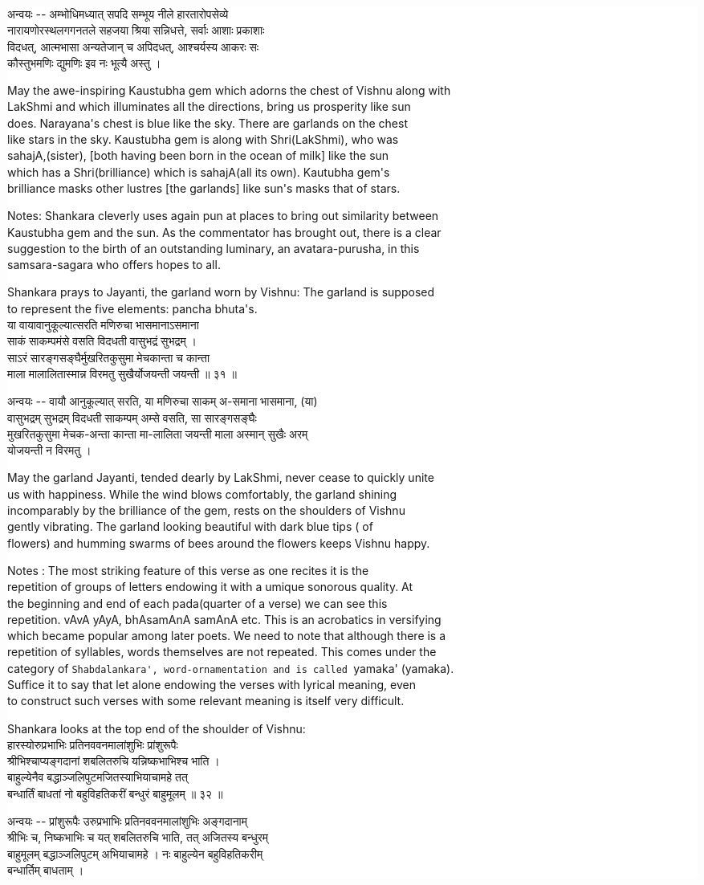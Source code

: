 अन्वयः -- अम्भोधिमध्यात् सपदि सम्भूय नीले हारतारोपसेव्ये  
नारायणोरस्थलगगनतले सहजया श्रिया सन्निधत्ते, सर्वाः आशाः प्रकाशाः  
विदधत्, आत्मभासा अन्यतेजान् च अपिदधत्, आश्चर्यस्य आकरः सः  
कौस्तुभमणिः द्युमणिः इव नः भूत्यै अस्तु ।  
  
May the awe-inspiring Kaustubha gem which adorns the chest of Vishnu along with  
LakShmi and which illuminates all the directions, bring us prosperity like sun  
does. Narayana's chest is blue like the sky. There are garlands on the chest  
like stars in the sky. Kaustubha gem is along with Shri(LakShmi), who was  
sahajA,(sister), [both having been born in the ocean of milk] like the sun  
which has a Shri(brilliance) which is sahajA(all its own). Kautubha gem's  
brilliance masks other lustres [the garlands] like sun's masks that of stars.  
  
Notes: Shankara cleverly uses again pun at places to bring out similarity between  
Kaustubha gem and the sun. As the commentator has brought out, there is a clear  
suggestion to the birth of an outstanding luminary, an avatara-purusha, in this  
samsara-sagara who offers hopes to all.  
  
Shankara prays to Jayanti, the garland worn by Vishnu: The garland is supposed  
to represent the five elements: pancha bhuta's.   
या वायावानुकूल्यात्सरति मणिरुचा भासमानाऽसमाना  
साकं साकम्पमंसे वसति विदधती वासुभद्रं सुभद्रम् ।  
साऽरं सारङ्गसङ्घैर्मुखरितकुसुमा मेचकान्ता च कान्ता  
माला मालालितास्मान्न विरमतु सुखैर्योजयन्ती जयन्ती ॥ ३१ ॥  
  
अन्वयः -- वायौ आनुकूल्यात् सरति, या मणिरुचा साकम् अ-समाना भासमाना, (या)  
वासुभद्रम् सुभद्रम् विदधती साकम्पम् अम्से वसति, सा सारङ्गसङ्घैः  
मुखरितकुसुमा मेचक-अन्ता कान्ता मा-लालिता जयन्ती माला अस्मान् सुखैः अरम्  
योजयन्ती न विरमतु ।  
  
May the garland Jayanti, tended dearly by LakShmi, never cease to quickly unite  
us with happiness. While the wind blows comfortably, the garland shining  
incomparably by the brilliance of the gem, rests on the shoulders of Vishnu  
gently vibrating. The garland looking beautiful with dark blue tips ( of  
flowers) and humming swarms of bees around the flowers keeps Vishnu happy.  
  
Notes : The most striking feature of this verse as one recites it is the  
repetition of groups of letters endowing it with a umique sonorous quality. At  
the beginning and end of each pada(quarter of a verse) we can see this  
repetition. vAvA yAyA, bhAsamAnA samAnA etc. This is an acrobatics in versifying  
which became popular among later poets. We need to note that although there is a  
repetition of syllables, words themselves are not repeated. This comes under the  
category of `Shabdalankara', word-ornamentation and is called `yamaka' (yamaka).  
Suffice it to say that let alone endowing the verses with lyrical meaning, even  
to construct such verses with some relevant meaning is itself very difficult.  
  
Shankara looks at the top end of the shoulder of Vishnu:   
हारस्योरुप्रभाभिः प्रतिनववनमालांशुभिः प्रांशुरूपैः  
श्रीभिश्चाप्यङ्गदानां शबलितरुचि यन्निष्कभाभिश्च भाति ।  
बाहुल्येनैव बद्धाञ्जलिपुटमजितस्याभियाचामहे तत्  
बन्धार्तिं बाधतां नो बहुविहतिकरीं बन्धुरं बाहुमूलम् ॥ ३२ ॥  
  
अन्वयः -- प्रांशुरूपैः उरुप्रभाभिः प्रतिनववनमालांशुभिः अङ्गदानाम्  
श्रीभिः च, निष्कभाभिः च यत् शबलितरुचि भाति, तत् अजितस्य बन्धुरम्  
बाहुमूलम् बद्धाञ्जलिपुटम् अभियाचामहे । नः बाहुल्येन बहुविहतिकरीम्  
बन्धार्तिम् बाधताम् ।  
  